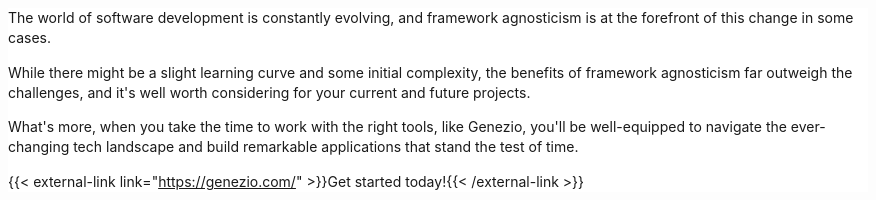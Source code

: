 The world of software development is constantly evolving, and framework agnosticism is at the forefront of this change in some cases.

While there might be a slight learning curve and some initial complexity, the benefits of framework agnosticism far outweigh the challenges, and it's well worth considering for your current and future projects.

What's more, when you take the time to work with the right tools, like Genezio, you'll be well-equipped to navigate the ever-changing tech landscape and build remarkable applications that stand the test of time.

{{< external-link link="https://genezio.com/" >}}Get started today!{{< /external-link >}}
